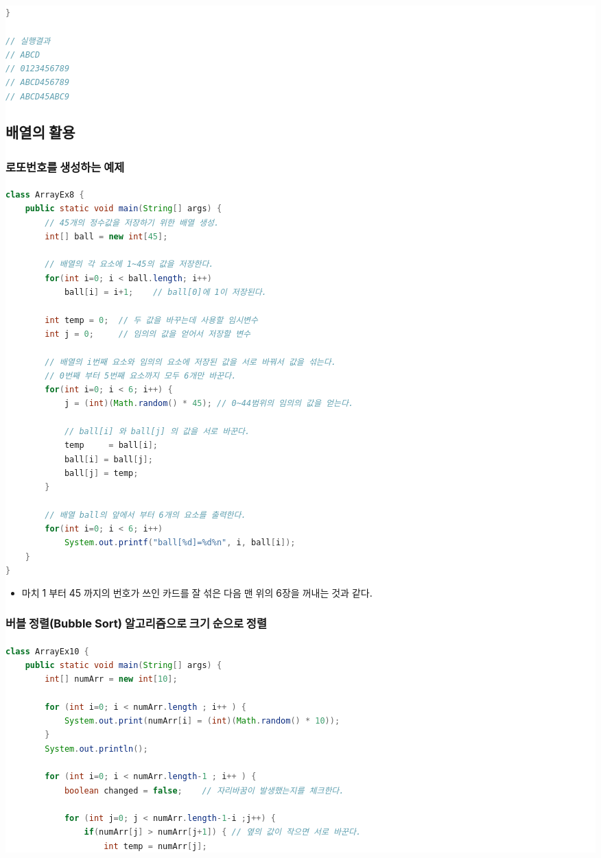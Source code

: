 ```java
}

// 실행결과
// ABCD
// 0123456789
// ABCD456789
// ABCD45ABC9 
```

## 배열의 활용

### 로또번호를 생성하는 예제

```java
class ArrayEx8 { 
	public static void main(String[] args) { 
		// 45개의 정수값을 저장하기 위한 배열 생성. 
		int[] ball = new int[45];       

		// 배열의 각 요소에 1~45의 값을 저장한다. 
		for(int i=0; i < ball.length; i++)       
			ball[i] = i+1;    // ball[0]에 1이 저장된다.

		int temp = 0;  // 두 값을 바꾸는데 사용할 임시변수 
		int j = 0;     // 임의의 값을 얻어서 저장할 변수 

		// 배열의 i번째 요소와 임의의 요소에 저장된 값을 서로 바꿔서 값을 섞는다. 
		// 0번째 부터 5번째 요소까지 모두 6개만 바꾼다.
		for(int i=0; i < 6; i++) {       
			j = (int)(Math.random() * 45); // 0~44범위의 임의의 값을 얻는다. 

            // ball[i] 와 ball[j] 의 값을 서로 바꾼다.
			temp     = ball[i]; 
			ball[i] = ball[j]; 
			ball[j] = temp; 
		} 

		// 배열 ball의 앞에서 부터 6개의 요소를 출력한다.
		for(int i=0; i < 6; i++) 
			System.out.printf("ball[%d]=%d%n", i, ball[i]); 
	} 
} 
```

- 마치 1 부터 45 까지의 번호가 쓰인 카드를 잘 섞은 다음 맨 위의 6장을 꺼내는 것과 같다.

### 버블 정렬(Bubble Sort) 알고리즘으로 크기 순으로 정렬

```java
class ArrayEx10 {
	public static void main(String[] args) {
		int[] numArr = new int[10];

		for (int i=0; i < numArr.length ; i++ ) {
			System.out.print(numArr[i] = (int)(Math.random() * 10));
		}
		System.out.println();

		for (int i=0; i < numArr.length-1 ; i++ ) {
			boolean changed = false;	// 자리바꿈이 발생했는지를 체크한다.

			for (int j=0; j < numArr.length-1-i ;j++) {
				if(numArr[j] > numArr[j+1]) { // 옆의 값이 작으면 서로 바꾼다.
					int temp = numArr[j];
```